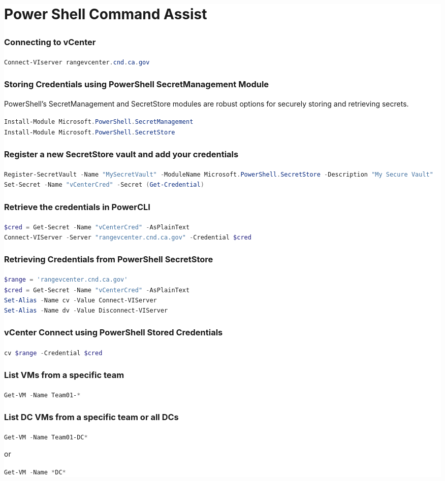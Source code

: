 # Power Shell Command Assist

### Connecting to vCenter
```powershell
Connect-VIserver rangevcenter.cnd.ca.gov
```  

### Storing Credentials using PowerShell SecretManagement Module  
PowerShell’s SecretManagement and SecretStore modules are robust options for securely storing and retrieving secrets.  

```powershell
Install-Module Microsoft.PowerShell.SecretManagement
Install-Module Microsoft.PowerShell.SecretStore
```  

### Register a new SecretStore vault and add your credentials  
```powershell
Register-SecretVault -Name "MySecretVault" -ModuleName Microsoft.PowerShell.SecretStore -Description "My Secure Vault"
Set-Secret -Name "vCenterCred" -Secret (Get-Credential)
```  

### Retrieve the credentials in PowerCLI  
```powershell
$cred = Get-Secret -Name "vCenterCred" -AsPlainText
Connect-VIServer -Server "rangevcenter.cnd.ca.gov" -Credential $cred
```  

### Retrieving Credentials from PowerShell SecretStore  
```powershell
$range = 'rangevcenter.cnd.ca.gov'
$cred = Get-Secret -Name "vCenterCred" -AsPlainText
Set-Alias -Name cv -Value Connect-VIServer
Set-Alias -Name dv -Value Disconnect-VIServer
```  

### vCenter Connect using PowerShell Stored Credentials  
```powershell
cv $range -Credential $cred
```  

### List VMs from a specific team 
```powershell
Get-VM -Name Team01-*
```  

### List DC VMs from a specific team or all DCs
```powershell
Get-VM -Name Team01-DC*
```  
or  
```powershell
Get-VM -Name *DC*
```  
